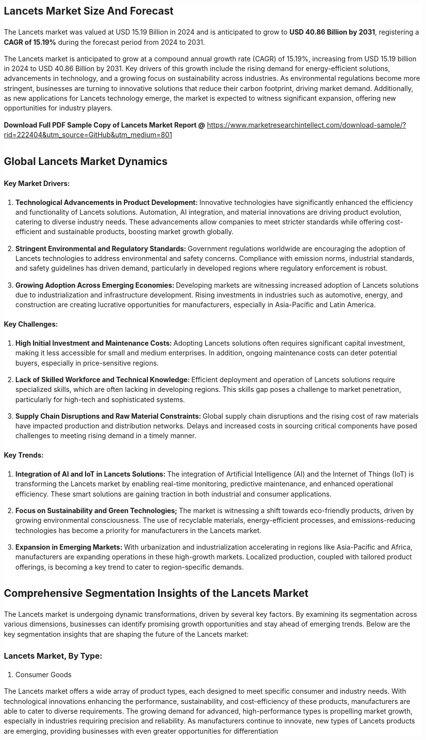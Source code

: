 <h2>Lancets Market Size And Forecast</h2><p>The Lancets market was valued at USD 15.19 Billion in 2024 and is anticipated to grow to <strong>USD 40.86 Billion by 2031</strong>, registering a <strong>CAGR of 15.19%</strong> during the forecast period from 2024 to 2031.</p><p>The Lancets market is anticipated to grow at a compound annual growth rate (CAGR) of 15.19%, increasing from USD 15.19 billion in 2024 to USD 40.86 Billion by 2031. Key drivers of this growth include the rising demand for energy-efficient solutions, advancements in technology, and a growing focus on sustainability across industries. As environmental regulations become more stringent, businesses are turning to innovative solutions that reduce their carbon footprint, driving market demand. Additionally, as new applications for Lancets technology emerge, the market is expected to witness significant expansion, offering new opportunities for industry players.</p><p><strong>Download Full PDF Sample Copy of Lancets Market Report @</strong>&nbsp;<a href="https://www.marketresearchintellect.com/download-sample/?rid=222404&amp;utm_source=GitHub&amp;utm_medium=801">https://www.marketresearchintellect.com/download-sample/?rid=222404&amp;utm_source=GitHub&amp;utm_medium=801</a></p><h2>Global Lancets Market Dynamics</h2><h4><strong>Key Market Drivers:</strong></h4><ol><li><p><strong>Technological Advancements in Product Development:&nbsp;</strong>Innovative technologies have significantly enhanced the efficiency and functionality of Lancets solutions. Automation, AI integration, and material innovations are driving product evolution, catering to diverse industry needs. These advancements allow companies to meet stricter standards while offering cost-efficient and sustainable products, boosting market growth globally.</p></li><li><p><strong>Stringent Environmental and Regulatory Standards:&nbsp;</strong>Government regulations worldwide are encouraging the adoption of Lancets technologies to address environmental and safety concerns. Compliance with emission norms, industrial standards, and safety guidelines has driven demand, particularly in developed regions where regulatory enforcement is robust.</p></li><li><p><strong>Growing Adoption Across Emerging Economies:&nbsp;</strong>Developing markets are witnessing increased adoption of Lancets solutions due to industrialization and infrastructure development. Rising investments in industries such as automotive, energy, and construction are creating lucrative opportunities for manufacturers, especially in Asia-Pacific and Latin America.</p></li></ol><h4><strong>Key Challenges:</strong></h4><ol><li><p><strong>High Initial Investment and Maintenance Costs:&nbsp;</strong>Adopting Lancets solutions often requires significant capital investment, making it less accessible for small and medium enterprises. In addition, ongoing maintenance costs can deter potential buyers, especially in price-sensitive regions.</p></li><li><p><strong>Lack of Skilled Workforce and Technical Knowledge:&nbsp;</strong>Efficient deployment and operation of Lancets solutions require specialized skills, which are often lacking in developing regions. This skills gap poses a challenge to market penetration, particularly for high-tech and sophisticated systems.</p></li><li><p><strong>Supply Chain Disruptions and Raw Material Constraints:&nbsp;</strong>Global supply chain disruptions and the rising cost of raw materials have impacted production and distribution networks. Delays and increased costs in sourcing critical components have posed challenges to meeting rising demand in a timely manner.</p></li></ol><h4><strong>Key Trends:</strong></h4><ol><li><p><strong>Integration of AI and IoT in Lancets Solutions:&nbsp;</strong>The integration of Artificial Intelligence (AI) and the Internet of Things (IoT) is transforming the Lancets market by enabling real-time monitoring, predictive maintenance, and enhanced operational efficiency. These smart solutions are gaining traction in both industrial and consumer applications.</p></li><li><p><strong>Focus on Sustainability and Green Technologies;&nbsp;</strong>The market is witnessing a shift towards eco-friendly products, driven by growing environmental consciousness. The use of recyclable materials, energy-efficient processes, and emissions-reducing technologies has become a priority for manufacturers in the Lancets market.</p></li><li><p><strong>Expansion in Emerging Markets:&nbsp;</strong>With urbanization and industrialization accelerating in regions like Asia-Pacific and Africa, manufacturers are expanding operations in these high-growth markets. Localized production, coupled with tailored product offerings, is becoming a key trend to cater to region-specific demands.</p></li></ol><div class="article-main__content" data-test-id="publishing-text-block"><h2>Comprehensive Segmentation Insights of the Lancets Market</h2><p>The Lancets market is undergoing dynamic transformations, driven by several key factors. By examining its segmentation across various dimensions, businesses can identify promising growth opportunities and stay ahead of emerging trends. Below are the key segmentation insights that are shaping the future of the Lancets market:</p><h3><strong>Lancets Market, By Type:<br /></strong></h3><ol><li>Consumer Goods</li></ol><p>The Lancets market offers a wide array of product types, each designed to meet specific consumer and industry needs. With technological innovations enhancing the performance, sustainability, and cost-efficiency of these products, manufacturers are able to cater to diverse requirements. The growing demand for advanced, high-performance types is propelling market growth, especially in industries requiring precision and reliability. As manufacturers continue to innovate, new types of Lancets products are emerging, providing businesses with even greater opportunities for differentiation